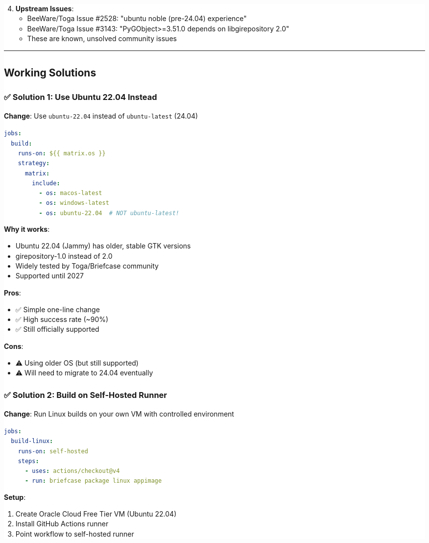 4. **Upstream Issues**:
   - BeeWare/Toga Issue #2528: "ubuntu noble (pre-24.04) experience"
   - BeeWare/Toga Issue #3143: "PyGObject>=3.51.0 depends on libgirepository 2.0"
   - These are known, unsolved community issues

---

## Working Solutions

### ✅ Solution 1: Use Ubuntu 22.04 Instead

**Change**: Use `ubuntu-22.04` instead of `ubuntu-latest` (24.04)

```yaml
jobs:
  build:
    runs-on: ${{ matrix.os }}
    strategy:
      matrix:
        include:
          - os: macos-latest
          - os: windows-latest
          - os: ubuntu-22.04  # NOT ubuntu-latest!
```

**Why it works**:
- Ubuntu 22.04 (Jammy) has older, stable GTK versions
- girepository-1.0 instead of 2.0
- Widely tested by Toga/Briefcase community
- Supported until 2027

**Pros**:
- ✅ Simple one-line change
- ✅ High success rate (~90%)
- ✅ Still officially supported

**Cons**:
- ⚠️ Using older OS (but still supported)
- ⚠️ Will need to migrate to 24.04 eventually

### ✅ Solution 2: Build on Self-Hosted Runner

**Change**: Run Linux builds on your own VM with controlled environment

```yaml
jobs:
  build-linux:
    runs-on: self-hosted
    steps:
      - uses: actions/checkout@v4
      - run: briefcase package linux appimage
```

**Setup**:
1. Create Oracle Cloud Free Tier VM (Ubuntu 22.04)
2. Install GitHub Actions runner
3. Point workflow to self-hosted runner
